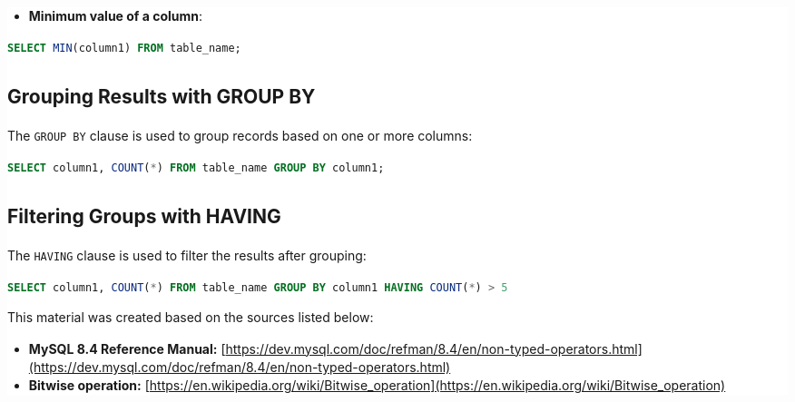 - **Minimum value of a column**:
```sql
SELECT MIN(column1) FROM table_name;
```


## Grouping Results with GROUP BY

 The `GROUP BY` clause is used to group records based on one or more columns:
```sql
SELECT column1, COUNT(*) FROM table_name GROUP BY column1;
```

## Filtering Groups with HAVING

 The `HAVING` clause is used to filter the results after grouping:

```sql
SELECT column1, COUNT(*) FROM table_name GROUP BY column1 HAVING COUNT(*) > 5
```

This material was created based on the sources listed below:

- **MySQL 8.4 Reference Manual:** [https://dev.mysql.com/doc/refman/8.4/en/non-typed-operators.html](https://dev.mysql.com/doc/refman/8.4/en/non-typed-operators.html)
- **Bitwise operation:** [https://en.wikipedia.org/wiki/Bitwise_operation](https://en.wikipedia.org/wiki/Bitwise_operation)
